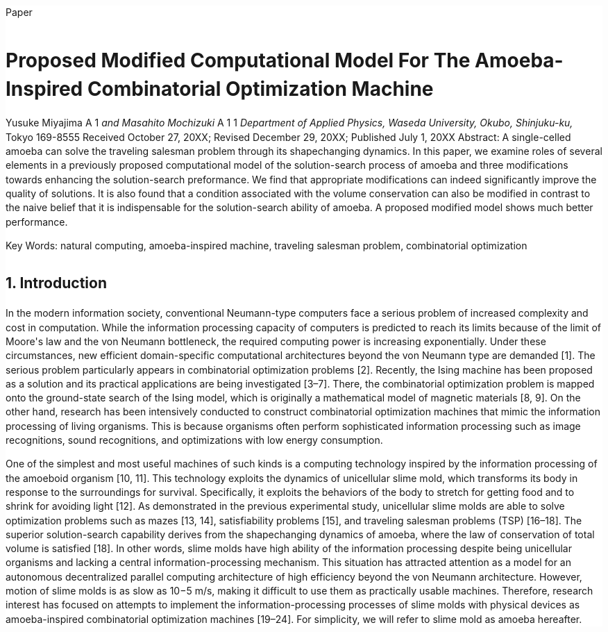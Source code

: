 Paper

# Proposed Modified Computational Model For The Amoeba-Inspired Combinatorial Optimization Machine

Yusuke Miyajima A 1 *and Masahito Mochizuki* A 1 1 *Department of Applied Physics, Waseda University, Okubo, Shinjuku-ku,*
Tokyo 169-8555 Received October 27, 20XX; Revised December 29, 20XX; Published July 1, 20XX
Abstract: A single-celled amoeba can solve the traveling salesman problem through its shapechanging dynamics. In this paper, we examine roles of several elements in a previously proposed computational model of the solution-search process of amoeba and three modifications towards enhancing the solution-search preformance. We find that appropriate modifications can indeed significantly improve the quality of solutions. It is also found that a condition associated with the volume conservation can also be modified in contrast to the naive belief that it is indispensable for the solution-search ability of amoeba. A proposed modified model shows much better performance.

Key Words: natural computing, amoeba-inspired machine, traveling salesman problem, combinatorial optimization

## 1. Introduction

In the modern information society, conventional Neumann-type computers face a serious problem of increased complexity and cost in computation. While the information processing capacity of computers is predicted to reach its limits because of the limit of Moore's law and the von Neumann bottleneck, the required computing power is increasing exponentially. Under these circumstances, new efficient domain-specific computational architectures beyond the von Neumann type are demanded [1]. The serious problem particularly appears in combinatorial optimization problems [2]. Recently, the Ising machine has been proposed as a solution and its practical applications are being investigated [3–7]. There, the combinatorial optimization problem is mapped onto the ground-state search of the Ising model, which is originally a mathematical model of magnetic materials [8, 9]. On the other hand, research has been intensively conducted to construct combinatorial optimization machines that mimic the information processing of living organisms. This is because organisms often perform sophisticated information processing such as image recognitions, sound recognitions, and optimizations with low energy consumption.

One of the simplest and most useful machines of such kinds is a computing technology inspired by the information processing of the amoeboid organism [10, 11]. This technology exploits the dynamics of unicellular slime mold, which transforms its body in response to the surroundings for survival. Specifically, it exploits the behaviors of the body to stretch for getting food and to shrink for avoiding light [12]. As demonstrated in the previous experimental study, unicellular slime molds are able to solve optimization problems such as mazes [13, 14], satisfiability problems [15], and traveling salesman problems (TSP) [16–18]. The superior solution-search capability derives from the shapechanging dynamics of amoeba, where the law of conservation of total volume is satisfied [18]. In other words, slime molds have high ability of the information processing despite being unicellular organisms and lacking a central information-processing mechanism. This situation has attracted attention as a model for an autonomous decentralized parallel computing architecture of high efficiency beyond the von Neumann architecture. However, motion of slime molds is as slow as 10−5 m/s, making it difficult to use them as practically usable machines. Therefore, research interest has focused on attempts to implement the information-processing processes of slime molds with physical devices as amoeba-inspired combinatorial optimization machines [19–24]. For simplicity, we will refer to slime mold as amoeba hereafter.

